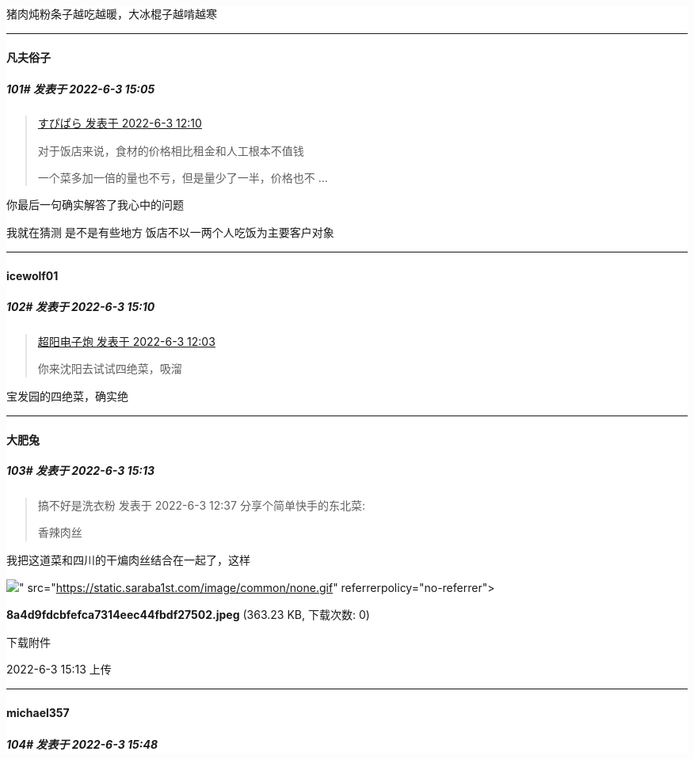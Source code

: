 猪肉炖粉条子越吃越暖，大冰棍子越啃越寒



*****

####  凡夫俗子  
##### 101#       发表于 2022-6-3 15:05

<blockquote><a href="httphttps://bbs.saraba1st.com/2b/forum.php?mod=redirect&amp;goto=findpost&amp;pid=56108079&amp;ptid=2072987" target="_blank">すぴぱら 发表于 2022-6-3 12:10</a>

对于饭店来说，食材的价格相比租金和人工根本不值钱

一个菜多加一倍的量也不亏，但是量少了一半，价格也不 ...</blockquote>
你最后一句确实解答了我心中的问题

我就在猜测 是不是有些地方 饭店不以一两个人吃饭为主要客户对象

*****

####  icewolf01  
##### 102#       发表于 2022-6-3 15:10

<blockquote><a href="httphttps://bbs.saraba1st.com/2b/forum.php?mod=redirect&amp;goto=findpost&amp;pid=56107968&amp;ptid=2072987" target="_blank">超阳电子炮 发表于 2022-6-3 12:03</a>

你来沈阳去试试四绝菜，吸溜</blockquote>
宝发园的四绝菜，确实绝



*****

####  大肥兔  
##### 103#       发表于 2022-6-3 15:13

<blockquote>搞不好是洗衣粉 发表于 2022-6-3 12:37
分享个简单快手的东北菜:

香辣肉丝
</blockquote>
我把这道菜和四川的干煸肉丝结合在一起了，这样

<img src="https://img.saraba1st.com/forum/202206/03/151308h1gd01dd3gnudd3z.jpeg" referrerpolicy="no-referrer">" src="https://static.saraba1st.com/image/common/none.gif" referrerpolicy="no-referrer">

<strong>8a4d9fdcbfefca7314eec44fbdf27502.jpeg</strong> (363.23 KB, 下载次数: 0)

下载附件

2022-6-3 15:13 上传



*****

####  michael357  
##### 104#       发表于 2022-6-3 15:48
